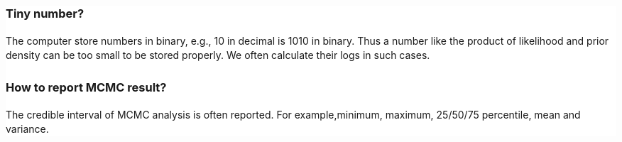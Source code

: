 ### Tiny number?

The computer store numbers in binary, e.g., 10 in decimal is 1010 in binary. Thus a number like the product of likelihood and prior density can be too small to be stored properly. We often calculate their logs in such cases.

### How to report MCMC result?

The credible interval of MCMC analysis is often reported. For example,minimum, maximum, 25/50/75 percentile, mean and variance.

